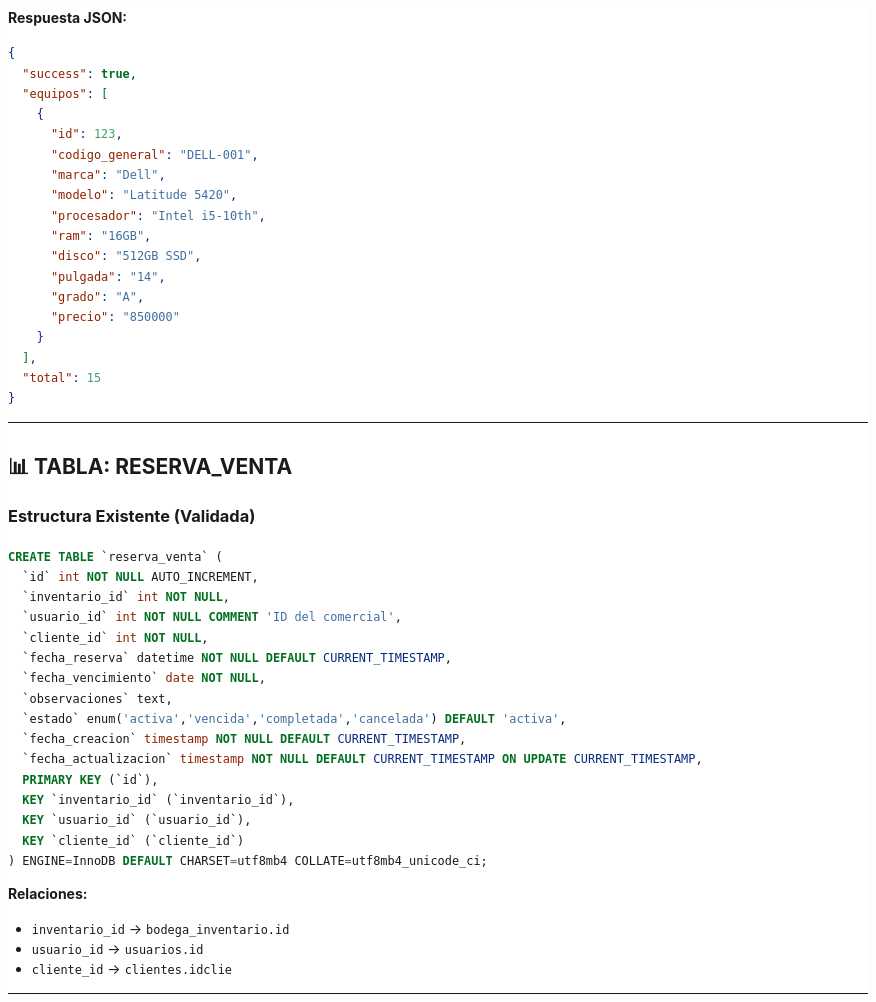 **Respuesta JSON:**
```json
{
  "success": true,
  "equipos": [
    {
      "id": 123,
      "codigo_general": "DELL-001",
      "marca": "Dell",
      "modelo": "Latitude 5420",
      "procesador": "Intel i5-10th",
      "ram": "16GB",
      "disco": "512GB SSD",
      "pulgada": "14",
      "grado": "A",
      "precio": "850000"
    }
  ],
  "total": 15
}
```

---

## 📊 TABLA: RESERVA_VENTA

### Estructura Existente (Validada)
```sql
CREATE TABLE `reserva_venta` (
  `id` int NOT NULL AUTO_INCREMENT,
  `inventario_id` int NOT NULL,
  `usuario_id` int NOT NULL COMMENT 'ID del comercial',
  `cliente_id` int NOT NULL,
  `fecha_reserva` datetime NOT NULL DEFAULT CURRENT_TIMESTAMP,
  `fecha_vencimiento` date NOT NULL,
  `observaciones` text,
  `estado` enum('activa','vencida','completada','cancelada') DEFAULT 'activa',
  `fecha_creacion` timestamp NOT NULL DEFAULT CURRENT_TIMESTAMP,
  `fecha_actualizacion` timestamp NOT NULL DEFAULT CURRENT_TIMESTAMP ON UPDATE CURRENT_TIMESTAMP,
  PRIMARY KEY (`id`),
  KEY `inventario_id` (`inventario_id`),
  KEY `usuario_id` (`usuario_id`),
  KEY `cliente_id` (`cliente_id`)
) ENGINE=InnoDB DEFAULT CHARSET=utf8mb4 COLLATE=utf8mb4_unicode_ci;
```

**Relaciones:**
- `inventario_id` → `bodega_inventario.id`
- `usuario_id` → `usuarios.id`
- `cliente_id` → `clientes.idclie`

---
